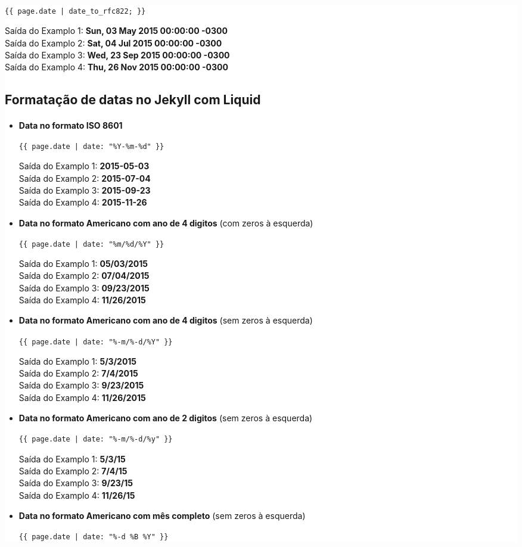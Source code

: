   ```tsx
  {{ page.date | date_to_rfc822; }}
  ```

  Saída do Examplo 1: **Sun, 03 May 2015 00:00:00 -0300** <br />
  Saída do Examplo 2: **Sat, 04 Jul 2015 00:00:00 -0300** <br />
  Saída do Examplo 3: **Wed, 23 Sep 2015 00:00:00 -0300** <br />
  Saída do Examplo 4: **Thu, 26 Nov 2015 00:00:00 -0300** <br />

## Formatação de datas no Jekyll com Liquid

- **Data no formato ISO 8601**

  ```tsx
  {{ page.date | date: "%Y-%m-%d" }}
  ```

  Saída do Examplo 1: **2015-05-03** <br />
  Saída do Examplo 2: **2015-07-04** <br />
  Saída do Examplo 3: **2015-09-23** <br />
  Saída do Examplo 4: **2015-11-26** <br />

- **Data no formato Americano com ano de 4 digitos** (com zeros à esquerda)

  ```tsx
  {{ page.date | date: "%m/%d/%Y" }}
  ```

  Saída do Examplo 1: **05/03/2015** <br />
  Saída do Examplo 2: **07/04/2015** <br />
  Saída do Examplo 3: **09/23/2015** <br />
  Saída do Examplo 4: **11/26/2015** <br />

- **Data no formato Americano com ano de 4 digitos** (sem zeros à esquerda)

  ```tsx
  {{ page.date | date: "%-m/%-d/%Y" }}
  ```

  Saída do Examplo 1: **5/3/2015** <br />
  Saída do Examplo 2: **7/4/2015** <br />
  Saída do Examplo 3: **9/23/2015** <br />
  Saída do Examplo 4: **11/26/2015** <br />

- **Data no formato Americano com ano de 2 digitos** (sem zeros à esquerda)

  ```tsx
  {{ page.date | date: "%-m/%-d/%y" }}
  ```

  Saída do Examplo 1: **5/3/15** <br />
  Saída do Examplo 2: **7/4/15** <br />
  Saída do Examplo 3: **9/23/15** <br />
  Saída do Examplo 4: **11/26/15** <br />

- **Data no formato Americano com mês completo** (sem zeros à esquerda)

  ```tsx
  {{ page.date | date: "%-d %B %Y" }}
  ```
